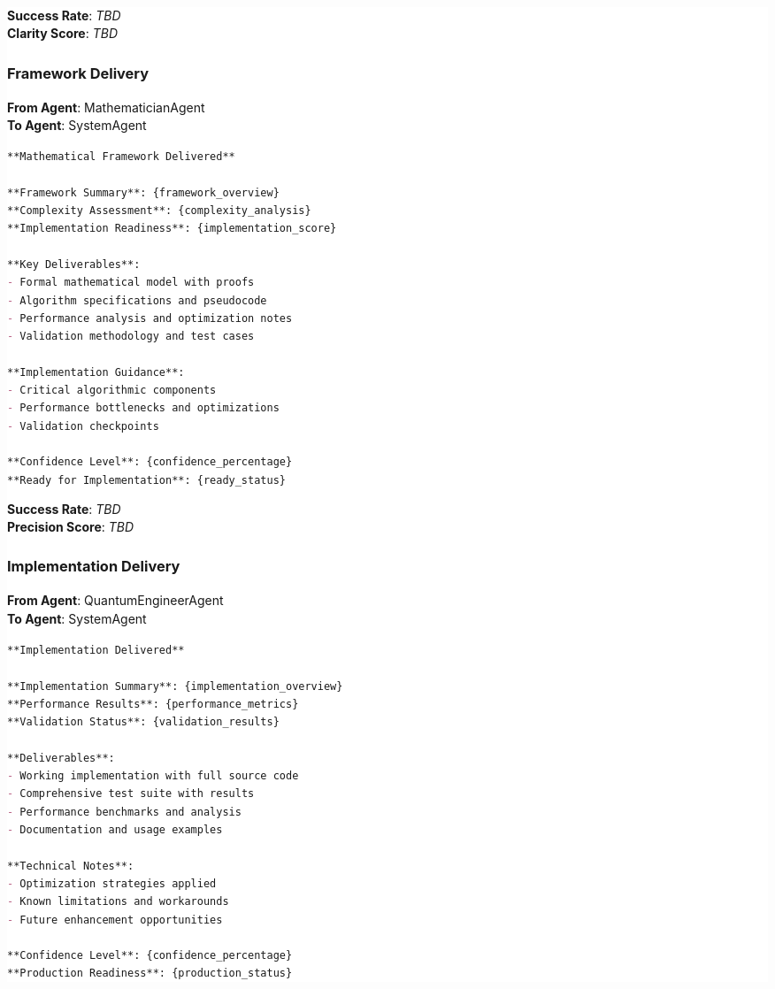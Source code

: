 **Success Rate**: *TBD*  
**Clarity Score**: *TBD*

### Framework Delivery
**From Agent**: MathematicianAgent  
**To Agent**: SystemAgent

```markdown
**Mathematical Framework Delivered**

**Framework Summary**: {framework_overview}
**Complexity Assessment**: {complexity_analysis}
**Implementation Readiness**: {implementation_score}

**Key Deliverables**:
- Formal mathematical model with proofs
- Algorithm specifications and pseudocode
- Performance analysis and optimization notes
- Validation methodology and test cases

**Implementation Guidance**:
- Critical algorithmic components
- Performance bottlenecks and optimizations
- Validation checkpoints

**Confidence Level**: {confidence_percentage}
**Ready for Implementation**: {ready_status}
```

**Success Rate**: *TBD*  
**Precision Score**: *TBD*

### Implementation Delivery
**From Agent**: QuantumEngineerAgent  
**To Agent**: SystemAgent

```markdown
**Implementation Delivered**

**Implementation Summary**: {implementation_overview}
**Performance Results**: {performance_metrics}
**Validation Status**: {validation_results}

**Deliverables**:
- Working implementation with full source code
- Comprehensive test suite with results
- Performance benchmarks and analysis
- Documentation and usage examples

**Technical Notes**:
- Optimization strategies applied
- Known limitations and workarounds
- Future enhancement opportunities

**Confidence Level**: {confidence_percentage}
**Production Readiness**: {production_status}
```
